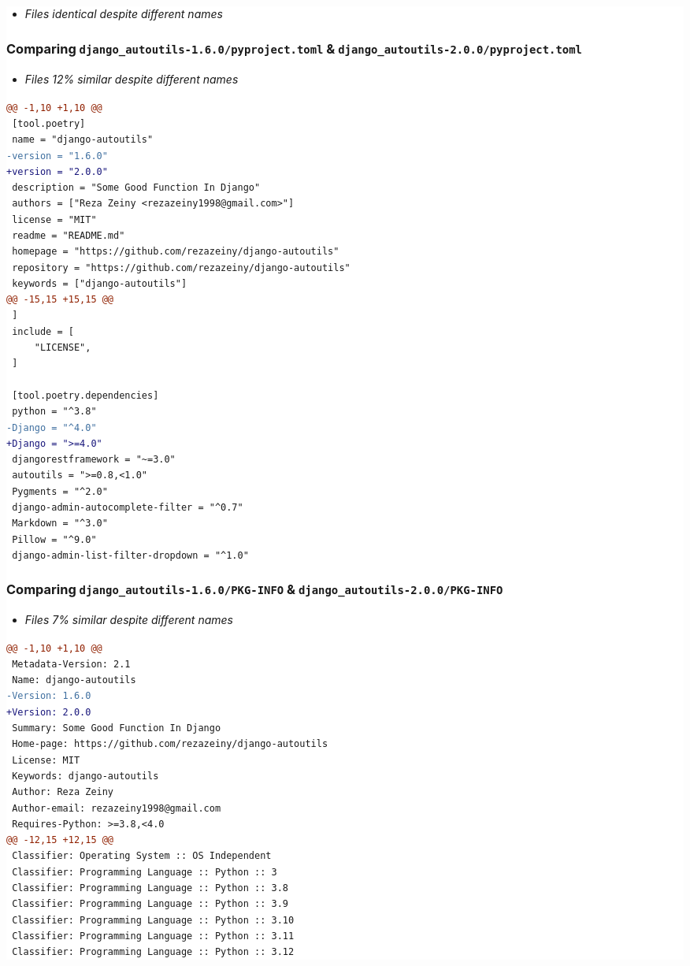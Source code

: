  * *Files identical despite different names*

### Comparing `django_autoutils-1.6.0/pyproject.toml` & `django_autoutils-2.0.0/pyproject.toml`

 * *Files 12% similar despite different names*

```diff
@@ -1,10 +1,10 @@
 [tool.poetry]
 name = "django-autoutils"
-version = "1.6.0"
+version = "2.0.0"
 description = "Some Good Function In Django"
 authors = ["Reza Zeiny <rezazeiny1998@gmail.com>"]
 license = "MIT"
 readme = "README.md"
 homepage = "https://github.com/rezazeiny/django-autoutils"
 repository = "https://github.com/rezazeiny/django-autoutils"
 keywords = ["django-autoutils"]
@@ -15,15 +15,15 @@
 ]
 include = [
     "LICENSE",
 ]
 
 [tool.poetry.dependencies]
 python = "^3.8"
-Django = "^4.0"
+Django = ">=4.0"
 djangorestframework = "~=3.0"
 autoutils = ">=0.8,<1.0"
 Pygments = "^2.0"
 django-admin-autocomplete-filter = "^0.7"
 Markdown = "^3.0"
 Pillow = "^9.0"
 django-admin-list-filter-dropdown = "^1.0"
```

### Comparing `django_autoutils-1.6.0/PKG-INFO` & `django_autoutils-2.0.0/PKG-INFO`

 * *Files 7% similar despite different names*

```diff
@@ -1,10 +1,10 @@
 Metadata-Version: 2.1
 Name: django-autoutils
-Version: 1.6.0
+Version: 2.0.0
 Summary: Some Good Function In Django
 Home-page: https://github.com/rezazeiny/django-autoutils
 License: MIT
 Keywords: django-autoutils
 Author: Reza Zeiny
 Author-email: rezazeiny1998@gmail.com
 Requires-Python: >=3.8,<4.0
@@ -12,15 +12,15 @@
 Classifier: Operating System :: OS Independent
 Classifier: Programming Language :: Python :: 3
 Classifier: Programming Language :: Python :: 3.8
 Classifier: Programming Language :: Python :: 3.9
 Classifier: Programming Language :: Python :: 3.10
 Classifier: Programming Language :: Python :: 3.11
 Classifier: Programming Language :: Python :: 3.12
```